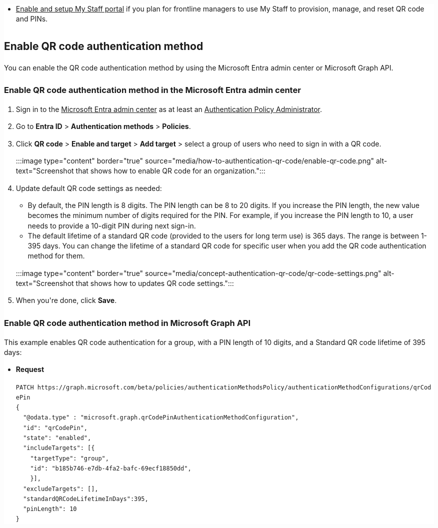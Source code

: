 - [Enable and setup My Staff portal](~/identity/role-based-access-control/my-staff-configure.md#how-to-enable-my-staff) if you plan for frontline managers to use My Staff to provision, manage, and reset QR code and PINs. 

## Enable QR code authentication method

You can enable the QR code authentication method by using the Microsoft Entra admin center or Microsoft Graph API. 

### Enable QR code authentication method in the Microsoft Entra admin center

1. Sign in to the [Microsoft Entra admin center](https://entra.microsoft.com) as at least an [Authentication Policy Administrator](~/identity/role-based-access-control/permissions-reference.md#authentication-policy-administrator).
1. Go to **Entra ID** > **Authentication methods** > **Policies**.
1. Click **QR code** > **Enable and target** > **Add target** > select a group of users who need to sign in with a QR code. 

   :::image type="content" border="true" source="media/how-to-authentication-qr-code/enable-qr-code.png" alt-text="Screenshot that shows how to enable QR code for an organization.":::

1. Update default QR code settings as needed:
   - By default, the PIN length is 8 digits. The PIN length can be 8 to 20 digits. If you increase the PIN length, the new value becomes the minimum number of digits required for the PIN. For example, if you increase the PIN length to 10, a user needs to provide a 10-digit PIN during next sign-in.
   - The default lifetime of a standard QR code (provided to the users for long term use) is 365 days. The range is between 1-395 days. You can change the lifetime of a standard QR code for specific user when you add the QR code authentication method for them.

   :::image type="content" border="true" source="media/concept-authentication-qr-code/qr-code-settings.png" alt-text="Screenshot that shows how to updates QR code settings.":::

1. When you're done, click **Save**.

### Enable QR code authentication method in Microsoft Graph API

This example enables QR code authentication for a group, with a PIN length of 10 digits, and a Standard QR code lifetime of 395 days:

- **Request**

  ```https
  PATCH https://graph.microsoft.com/beta/policies/authenticationMethodsPolicy/authenticationMethodConfigurations/qrCodePin
  {
    "@odata.type" : "microsoft.graph.qrCodePinAuthenticationMethodConfiguration", 
    "id": "qrCodePin", 
    "state": "enabled", 
    "includeTargets": [{ 
      "targetType": "group", 
      "id": "b185b746-e7db-4fa2-bafc-69ecf18850dd", 
      }], 
    "excludeTargets": [], 
    "standardQRCodeLifetimeInDays":395,
    "pinLength": 10
  }
  ```
